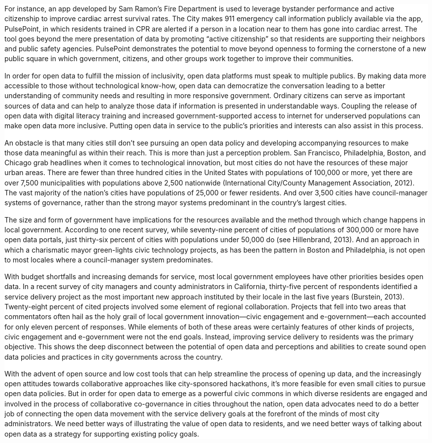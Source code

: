 For instance, an app developed by Sam Ramon’s Fire Department is used to leverage bystander performance and active citizenship to improve cardiac arrest survival rates. The City makes 911 emergency call information publicly available via the app, PulsePoint, in which residents trained in CPR are alerted if a person in a location near to them has gone into cardiac arrest. The tool goes beyond the mere presentation of data by promoting “active citizenship” so that residents are supporting their neighbors and public safety agencies. PulsePoint demonstrates the potential to move beyond openness to forming the cornerstone of a new public square in which government, citizens, and other groups work together to improve their communities.

In order for open data to fulfill the mission of inclusivity, open data platforms must speak to multiple publics. By making data more accessible to those without technological know-how, open data can democratize the conversation leading to a better understanding of community needs and resulting in more responsive government. Ordinary citizens can serve as important sources of data and can help to analyze those data if information is presented in understandable ways. Coupling the release of open data with digital literacy training and increased government-supported access to internet for underserved populations can make open data more inclusive. Putting open data in service to the public’s priorities and interests can also assist in this process.

An obstacle is that many cities still don’t see pursuing an open data policy and developing accompanying resources to make those data meaningful as within their reach. This is more than just a perception problem. San Francisco, Philadelphia, Boston, and Chicago grab headlines when it comes to technological innovation, but most cities do not have the resources of these major urban areas. There are fewer than three hundred cities in the United States with populations of 100,000 or more, yet there are over 7,500 municipalities with populations above 2,500 nationwide (International City/County Management Association, 2012). The vast majority of the nation’s cities have populations of 25,000 or fewer residents. And over 3,500 cities have council-manager systems of governance, rather than the strong mayor systems predominant in the country’s largest cities.

The size and form of government have implications for the resources available and the method through which change happens in local government. According to one recent survey, while seventy-nine percent of cities of populations of 300,000 or more have open data portals, just thirty-six percent of cities with populations under 50,000 do (see Hillenbrand, 2013). And an approach in which a charismatic mayor green-lights civic technology projects, as has been the pattern in Boston and Philadelphia, is not open to most locales where a council-manager system predominates.

With budget shortfalls and increasing demands for service, most local government employees have other priorities besides open data. In a recent survey of city managers and county administrators in California, thirty-five percent of respondents identified a service delivery project as the most important new approach instituted by their locale in the last five years (Burstein, 2013). Twenty-eight percent of cited projects involved some element of regional collaboration. Projects that fell into two areas that commentators often hail as the holy grail of local government innovation—civic engagement and e-government—each accounted for only eleven percent of responses. While elements of both of these areas were certainly features of other kinds of projects, civic engagement and e-government were not the end goals. Instead, improving service delivery to residents was the primary objective. This shows the deep disconnect between the potential of open data and perceptions and abilities to create sound open data policies and practices in city governments across the country.

With the advent of open source and low cost tools that can help streamline the process of opening up data, and the increasingly open attitudes towards collaborative approaches like city-sponsored hackathons, it’s more feasible for even small cities to pursue open data policies. But in order for open data to emerge as a powerful civic commons in which diverse residents are engaged and involved in the process of collaborative co-governance in cities throughout the nation, open data advocates need to do a better job of connecting the open data movement with the service delivery goals at the forefront of the minds of most city administrators. We need better ways of illustrating the value of open data to residents, and we need better ways of talking about open data as a strategy for supporting existing policy goals.
